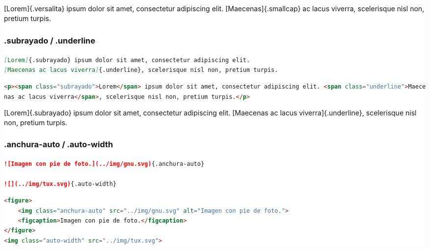 </div></div><div>

[Lorem]{.versalita} ipsum dolor sit amet, consectetur adipiscing elit. 
[Maecenas]{.smallcap} ac lacus viverra, scelerisque nisl non, pretium turpis.

</div></div>

### .subrayado / .underline

<div class="example"><div><div>

```markdown
[Lorem]{.subrayado} ipsum dolor sit amet, consectetur adipiscing elit. 
[Maecenas ac lacus viverra]{.underline}, scelerisque nisl non, pretium turpis.
```

</div><div>

```html
<p><span class="subrayado">Lorem</span> ipsum dolor sit amet, consectetur adipiscing elit. <span class="underline">Maecenas ac lacus viverra</span>, scelerisque nisl non, pretium turpis.</p>
```

</div></div><div>

[Lorem]{.subrayado} ipsum dolor sit amet, consectetur adipiscing elit. 
[Maecenas ac lacus viverra]{.underline}, scelerisque nisl non, pretium turpis.

</div></div>

### .anchura-auto / .auto-width

<div class="example"><div><div>

```markdown
![Imagen con pie de foto.](../img/gnu.svg){.anchura-auto}

![](../img/tux.svg){.auto-width}
```

</div><div>

```html
<figure>
    <img class="anchura-auto" src="../img/gnu.svg" alt="Imagen con pie de foto.">
    <figcaption>Imagen con pie de foto.</figcaption>
</figure>
<img class="auto-width" src="../img/tux.svg">
```

</div></div><div>

